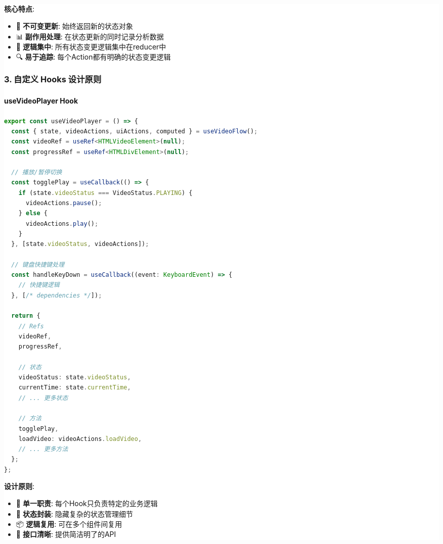 **核心特点**:
- 🔄 **不可变更新**: 始终返回新的状态对象
- 📊 **副作用处理**: 在状态更新的同时记录分析数据
- 🎯 **逻辑集中**: 所有状态变更逻辑集中在reducer中
- 🔍 **易于追踪**: 每个Action都有明确的状态变更逻辑

### 3. 自定义 Hooks 设计原则

#### useVideoPlayer Hook
```typescript
export const useVideoPlayer = () => {
  const { state, videoActions, uiActions, computed } = useVideoFlow();
  const videoRef = useRef<HTMLVideoElement>(null);
  const progressRef = useRef<HTMLDivElement>(null);
  
  // 播放/暂停切换
  const togglePlay = useCallback(() => {
    if (state.videoStatus === VideoStatus.PLAYING) {
      videoActions.pause();
    } else {
      videoActions.play();
    }
  }, [state.videoStatus, videoActions]);
  
  // 键盘快捷键处理
  const handleKeyDown = useCallback((event: KeyboardEvent) => {
    // 快捷键逻辑
  }, [/* dependencies */]);
  
  return {
    // Refs
    videoRef,
    progressRef,
    
    // 状态
    videoStatus: state.videoStatus,
    currentTime: state.currentTime,
    // ... 更多状态
    
    // 方法
    togglePlay,
    loadVideo: videoActions.loadVideo,
    // ... 更多方法
  };
};
```

**设计原则**:
- 🎯 **单一职责**: 每个Hook只负责特定的业务逻辑
- 🔄 **状态封装**: 隐藏复杂的状态管理细节
- 📦 **逻辑复用**: 可在多个组件间复用
- 🎨 **接口清晰**: 提供简洁明了的API
